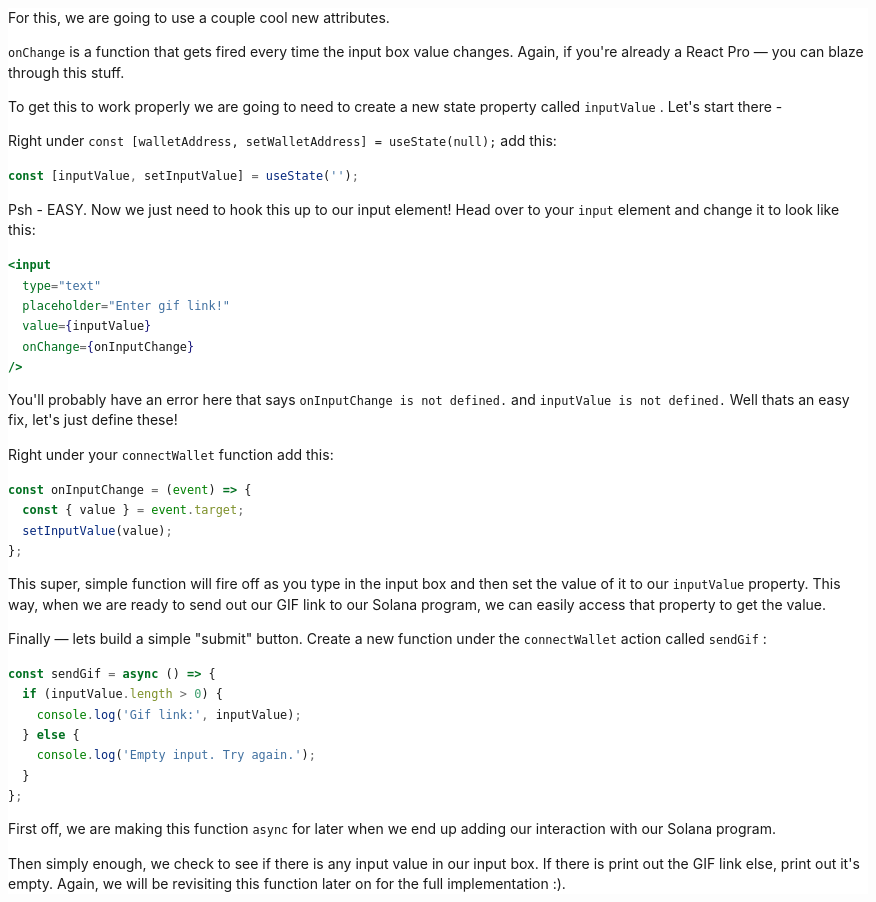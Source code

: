 For this, we are going to use a couple cool new attributes.

`onChange` is a function that gets fired every time the input box value changes. Again, if you're already a React Pro — you can blaze through this stuff.

To get this to work properly we are going to need to create a new state property called `inputValue` . Let's start there -

Right under `const [walletAddress, setWalletAddress] = useState(null);` add this:

```javascript
const [inputValue, setInputValue] = useState('');
```

Psh - EASY. Now we just need to hook this up to our input element! Head over to your `input` element and change it to look like this:

```jsx
<input
  type="text"
  placeholder="Enter gif link!"
  value={inputValue}
  onChange={onInputChange}
/>
```

You'll probably have an error here that says `onInputChange is not defined.` and `inputValue is not defined.` Well thats an easy fix, let's just define these! 

Right under your `connectWallet` function add this:

```javascript
const onInputChange = (event) => {
  const { value } = event.target;
  setInputValue(value);
};
```

This super, simple function will fire off as you type in the input box and then set the value of it to our `inputValue` property. This way, when we are ready to send out our GIF link to our Solana program, we can easily access that property to get the value.

Finally — lets build a simple "submit" button. Create a new function under the `connectWallet` action called `sendGif` :

```javascript
const sendGif = async () => {
  if (inputValue.length > 0) {
    console.log('Gif link:', inputValue);
  } else {
    console.log('Empty input. Try again.');
  }
};
```

First off, we are making this function `async` for later when we end up adding our interaction with our Solana program.

Then simply enough, we check to see if there is any input value in our input box. If there is print out the GIF link else, print out it's empty. Again, we will be revisiting this function later on for the full implementation :).

